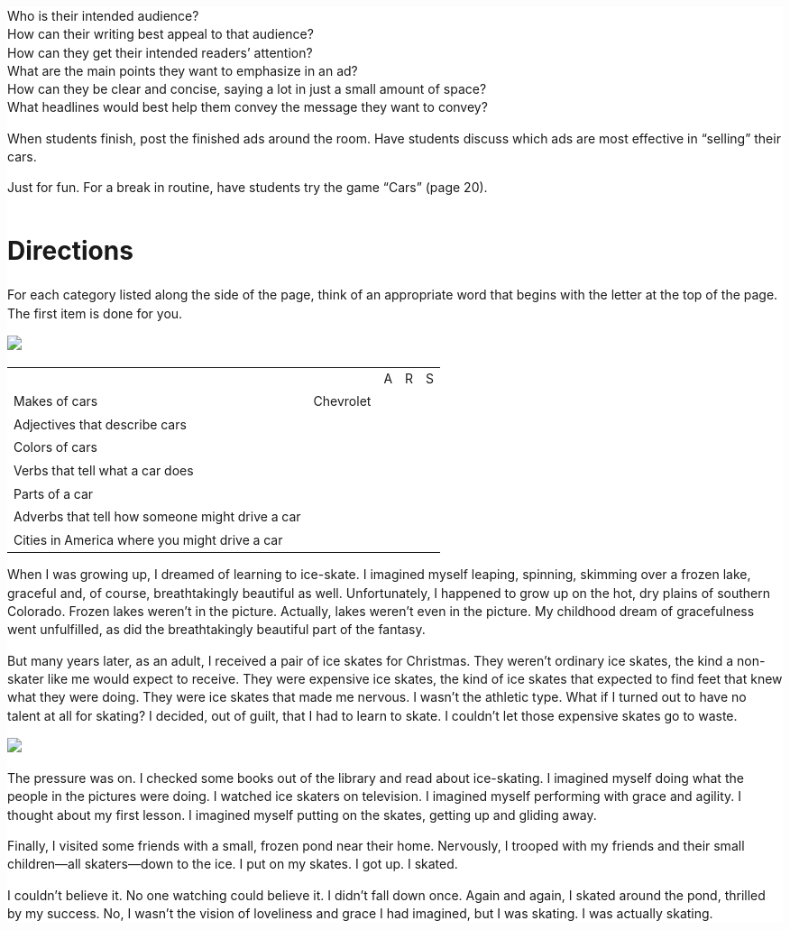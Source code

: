 Who is their intended audience?   
How can their writing best appeal to that audience?   
How can they get their intended readers’ attention?   
What are the main points they want to emphasize in an ad?   
How can they be clear and concise, saying a lot in just a small amount of space?   
What headlines would best help them convey the message they want to convey?

When students finish, post the finished ads around the room. Have students discuss which ads are most effective in “selling” their cars.

Just for fun. For a break in routine, have students try the game “Cars” (page 20).

# Directions

For each category listed along the side of the page, think of an appropriate word that begins with the letter at the top of the page. The first item is done for you.

![](img/c8a993c993a894e84e72999baf55f98990dabdf5b0c7899676e85e607fb3e51d.jpg)

<html><body><table><tr><td></td><td></td><td>A</td><td>R</td><td>S</td></tr><tr><td>Makes of cars</td><td>Chevrolet</td><td></td><td></td><td></td></tr><tr><td>Adjectives that describe cars</td><td></td><td></td><td></td><td></td></tr><tr><td>Colors of cars</td><td></td><td></td><td></td><td></td></tr><tr><td>Verbs that tell what a car does</td><td></td><td></td><td></td><td></td></tr><tr><td>Parts of a car</td><td></td><td></td><td></td><td></td></tr><tr><td>Adverbs that tell how someone might drive a car</td><td></td><td></td><td></td><td></td></tr><tr><td>Cities in America where you might drive a car</td><td></td><td></td><td></td><td></td></tr></table></body></html>

When I was growing up, I dreamed of learning to ice-skate. I imagined myself leaping, spinning, skimming over a frozen lake, graceful and, of course, breathtakingly beautiful as well. Unfortunately, I happened to grow up on the hot, dry plains of southern Colorado. Frozen lakes weren’t in the picture. Actually, lakes weren’t even in the picture. My childhood dream of gracefulness went unfulfilled, as did the breathtakingly beautiful part of the fantasy.

But many years later, as an adult, I received a pair of ice skates for Christmas. They weren’t ordinary ice skates, the kind a non-skater like me would expect to receive. They were expensive ice skates, the kind of ice skates that expected to find feet that knew what they were doing. They were ice skates that made me nervous. I wasn’t the athletic type. What if I turned out to have no talent at all for skating? I decided, out of guilt, that I had to learn to skate. I couldn’t let those expensive skates go to waste.

![](img/6d1dafe6d3f8084682a8db95e57961504cc91e51e9b57a51e033680d63644af9.jpg)

The pressure was on. I checked some books out of the library and read about ice-skating. I imagined myself doing what the people in the pictures were doing. I watched ice skaters on television. I imagined myself performing with grace and agility. I thought about my first lesson. I imagined myself putting on the skates, getting up and gliding away.

Finally, I visited some friends with a small, frozen pond near their home. Nervously, I trooped with my friends and their small children—all skaters—down to the ice. I put on my skates. I got up. I skated.

I couldn’t believe it. No one watching could believe it. I didn’t fall down once. Again and again, I skated around the pond, thrilled by my success. No, I wasn’t the vision of loveliness and grace I had imagined, but I was skating. I was actually skating.
